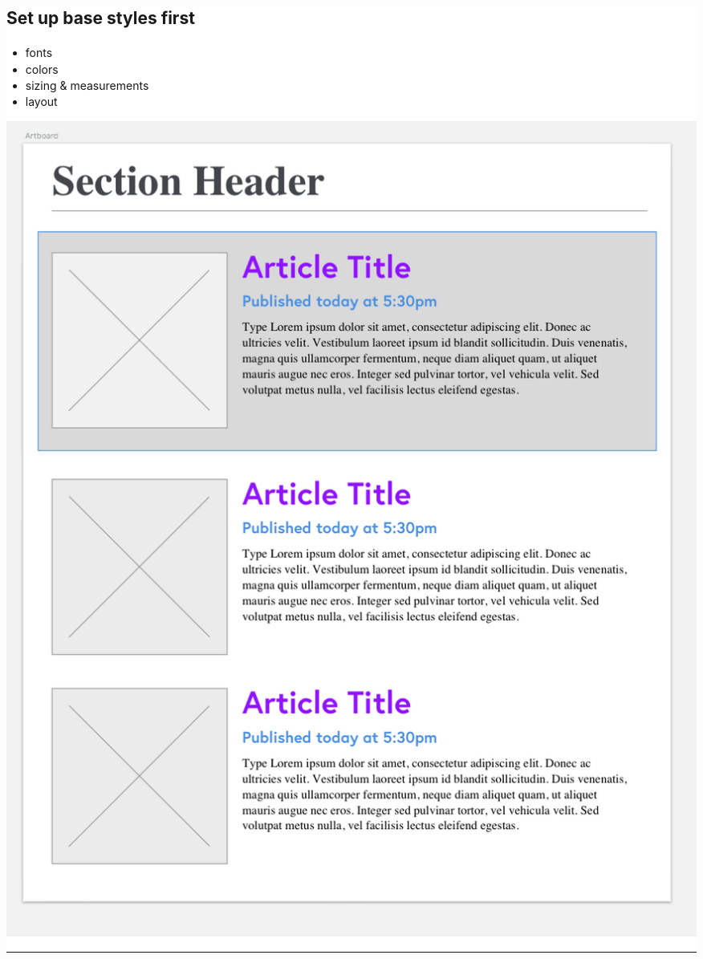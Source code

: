 
## **Set up base styles first**
- fonts
- colors
- sizing & measurements
- layout

![fit right](images/mockup.png)

---